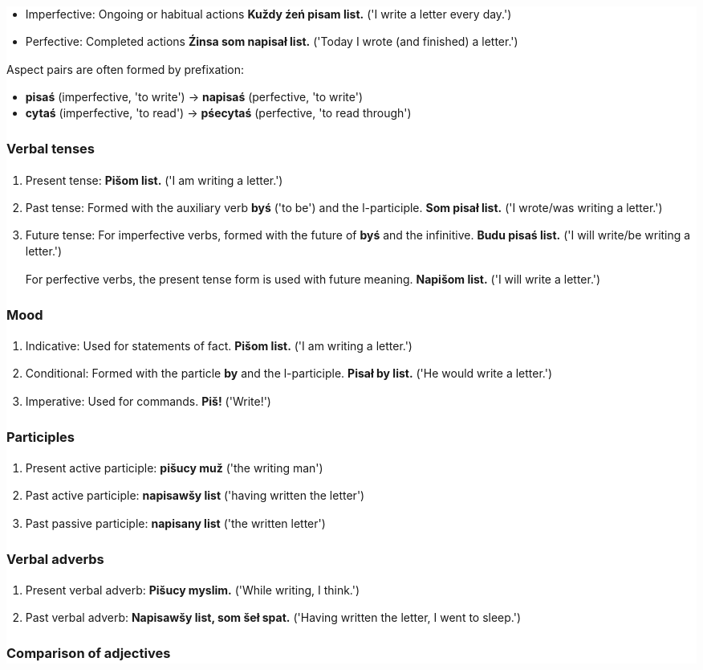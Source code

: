 - Imperfective: Ongoing or habitual actions
  **Kuždy źeń pisam list.** ('I write a letter every day.')

- Perfective: Completed actions
  **Źinsa som napisał list.** ('Today I wrote (and finished) a letter.')

Aspect pairs are often formed by prefixation:
- **pisaś** (imperfective, 'to write') → **napisaś** (perfective, 'to write')
- **cytaś** (imperfective, 'to read') → **pśecytaś** (perfective, 'to read through')

### Verbal tenses

1. Present tense:
   **Pišom list.** ('I am writing a letter.')

2. Past tense:
   Formed with the auxiliary verb **byś** ('to be') and the l-participle.
   **Som pisał list.** ('I wrote/was writing a letter.')

3. Future tense:
   For imperfective verbs, formed with the future of **byś** and the infinitive.
   **Budu pisaś list.** ('I will write/be writing a letter.')

   For perfective verbs, the present tense form is used with future meaning.
   **Napišom list.** ('I will write a letter.')

### Mood

1. Indicative: Used for statements of fact.
   **Pišom list.** ('I am writing a letter.')

2. Conditional: Formed with the particle **by** and the l-participle.
   **Pisał by list.** ('He would write a letter.')

3. Imperative: Used for commands.
   **Piš!** ('Write!')

### Participles

1. Present active participle:
   **pišucy muž** ('the writing man')

2. Past active participle:
   **napisawšy list** ('having written the letter')

3. Past passive participle:
   **napisany list** ('the written letter')

### Verbal adverbs

1. Present verbal adverb:
   **Pišucy myslim.** ('While writing, I think.')

2. Past verbal adverb:
   **Napisawšy list, som šeł spat.** ('Having written the letter, I went to sleep.')

### Comparison of adjectives
